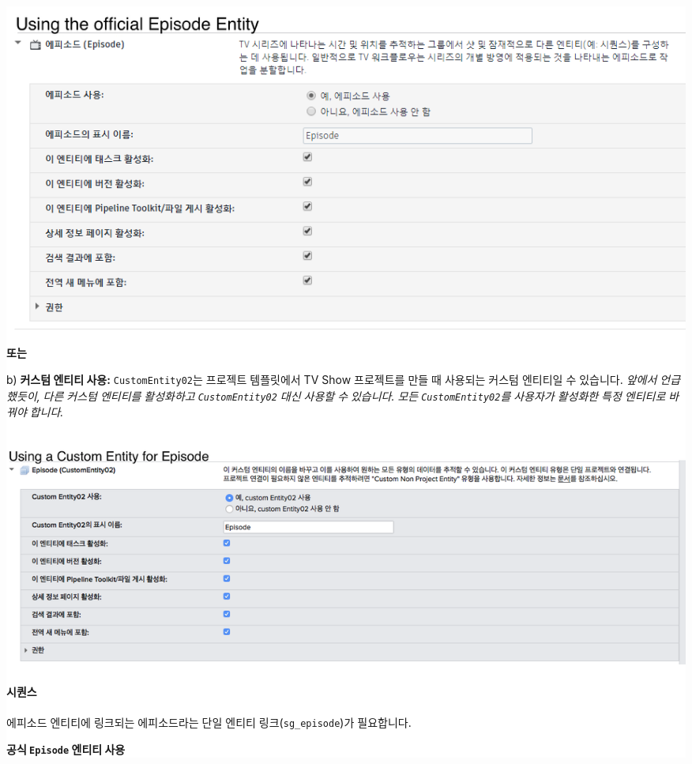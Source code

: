 ![official_episode_entity](images/file-system-config-reference/official_episode_entity.png)

**또는**

b) **커스텀 엔티티 사용:** `CustomEntity02`는 프로젝트 템플릿에서 TV Show 프로젝트를 만들 때 사용되는 커스텀 엔티티일 수 있습니다.  _앞에서 언급했듯이, 다른 커스텀 엔티티를 활성화하고 `CustomEntity02` 대신 사용할 수 있습니다. 모든 `CustomEntity02`를 사용자가 활성화한 특정 엔티티로 바꿔야 합니다._

![episode_custom_entity](images/file-system-config-reference/episode_custom_entity.png)

#### 시퀀스

에피소드 엔티티에 링크되는 에피소드라는 단일 엔티티 링크(`sg_episode`)가 필요합니다.

**공식 `Episode` 엔티티 사용**

<iframe class="wistia_embed" title="Wistia 비디오 플레이어" src="https://fast.wistia.net/embed/iframe/n9q0fx1q9p" name="wistia_embed" width="640" height="400" frameborder="0" scrolling="no" allowfullscreen=""></iframe>
